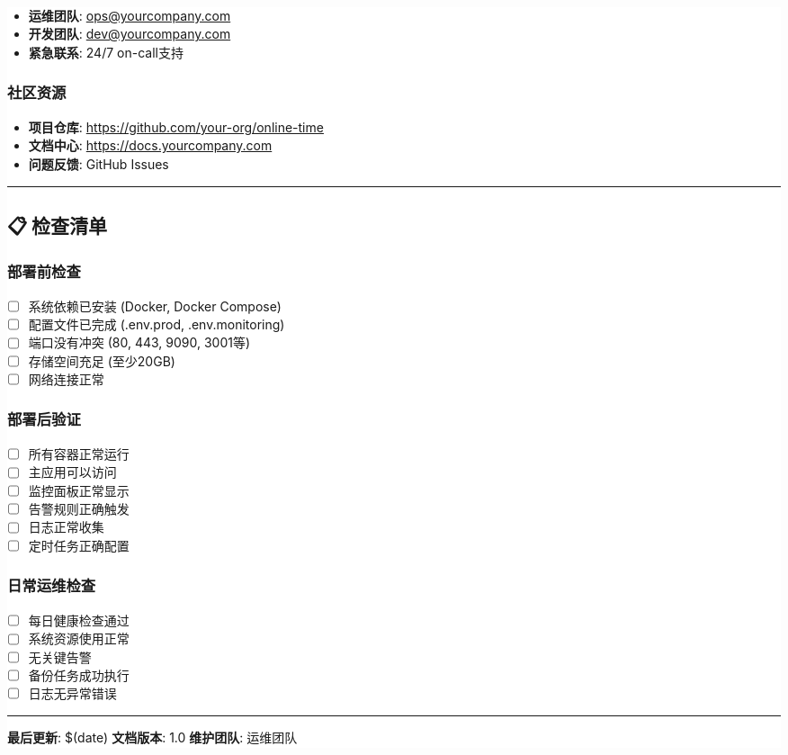 - **运维团队**: ops@yourcompany.com
- **开发团队**: dev@yourcompany.com  
- **紧急联系**: 24/7 on-call支持

### 社区资源

- **项目仓库**: https://github.com/your-org/online-time
- **文档中心**: https://docs.yourcompany.com
- **问题反馈**: GitHub Issues

---

## 📋 检查清单

### 部署前检查

- [ ] 系统依赖已安装 (Docker, Docker Compose)
- [ ] 配置文件已完成 (.env.prod, .env.monitoring)
- [ ] 端口没有冲突 (80, 443, 9090, 3001等)
- [ ] 存储空间充足 (至少20GB)
- [ ] 网络连接正常

### 部署后验证

- [ ] 所有容器正常运行
- [ ] 主应用可以访问
- [ ] 监控面板正常显示
- [ ] 告警规则正确触发
- [ ] 日志正常收集
- [ ] 定时任务正确配置

### 日常运维检查

- [ ] 每日健康检查通过
- [ ] 系统资源使用正常
- [ ] 无关键告警
- [ ] 备份任务成功执行
- [ ] 日志无异常错误

---

**最后更新**: $(date)
**文档版本**: 1.0
**维护团队**: 运维团队